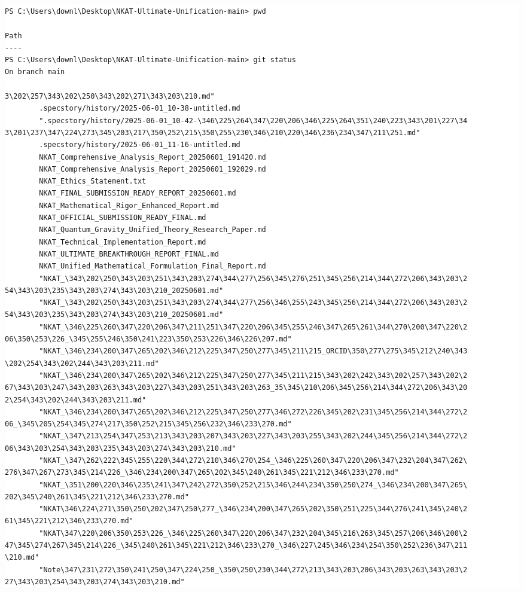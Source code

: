 ```
PS C:\Users\downl\Desktop\NKAT-Ultimate-Unification-main> pwd

Path
----
PS C:\Users\downl\Desktop\NKAT-Ultimate-Unification-main> git status
On branch main

3\202\257\343\202\250\343\202\271\343\203\210.md"
        .specstory/history/2025-06-01_10-38-untitled.md
        ".specstory/history/2025-06-01_10-42-\346\225\264\347\220\206\346\225\264\351\240\223\343\201\227\34
3\201\237\347\224\273\345\203\217\350\252\215\350\255\230\346\210\220\346\236\234\347\211\251.md"
        .specstory/history/2025-06-01_11-16-untitled.md
        NKAT_Comprehensive_Analysis_Report_20250601_191420.md
        NKAT_Comprehensive_Analysis_Report_20250601_192029.md
        NKAT_Ethics_Statement.txt
        NKAT_FINAL_SUBMISSION_READY_REPORT_20250601.md
        NKAT_Mathematical_Rigor_Enhanced_Report.md
        NKAT_OFFICIAL_SUBMISSION_READY_FINAL.md
        NKAT_Quantum_Gravity_Unified_Theory_Research_Paper.md
        NKAT_Technical_Implementation_Report.md
        NKAT_ULTIMATE_BREAKTHROUGH_REPORT_FINAL.md
        NKAT_Unified_Mathematical_Formulation_Final_Report.md
        "NKAT_\343\202\250\343\203\251\343\203\274\344\277\256\345\276\251\345\256\214\344\272\206\343\203\2
54\343\203\235\343\203\274\343\203\210_20250601.md"
        "NKAT_\343\202\250\343\203\251\343\203\274\344\277\256\346\255\243\345\256\214\344\272\206\343\203\2
54\343\203\235\343\203\274\343\203\210_20250601.md"
        "NKAT_\346\225\260\347\220\206\347\211\251\347\220\206\345\255\246\347\265\261\344\270\200\347\220\2
06\350\253\226_\345\255\246\350\241\223\350\253\226\346\226\207.md"
        "NKAT_\346\234\200\347\265\202\346\212\225\347\250\277\345\211\215_ORCID\350\277\275\345\212\240\343
\202\254\343\202\244\343\203\211.md"
        "NKAT_\346\234\200\347\265\202\346\212\225\347\250\277\345\211\215\343\202\242\343\202\257\343\202\2
67\343\203\247\343\203\263\343\203\227\343\203\251\343\203\263_35\345\210\206\345\256\214\344\272\206\343\20
2\254\343\202\244\343\203\211.md"
        "NKAT_\346\234\200\347\265\202\346\212\225\347\250\277\346\272\226\345\202\231\345\256\214\344\272\2
06_\345\205\254\345\274\217\350\252\215\345\256\232\346\233\270.md"
        "NKAT_\347\213\254\347\253\213\343\203\207\343\203\227\343\203\255\343\202\244\345\256\214\344\272\2
06\343\203\254\343\203\235\343\203\274\343\203\210.md"
        "NKAT_\347\262\222\345\255\220\344\272\210\346\270\254_\346\225\260\347\220\206\347\232\204\347\262\
276\347\267\273\345\214\226_\346\234\200\347\265\202\345\240\261\345\221\212\346\233\270.md"
        "NKAT_\351\200\220\346\235\241\347\242\272\350\252\215\346\244\234\350\250\274_\346\234\200\347\265\
202\345\240\261\345\221\212\346\233\270.md"
        "NKAT\346\224\271\350\250\202\347\250\277_\346\234\200\347\265\202\350\251\225\344\276\241\345\240\2
61\345\221\212\346\233\270.md"
        "NKAT\347\220\206\350\253\226_\346\225\260\347\220\206\347\232\204\345\216\263\345\257\206\346\200\2
47\345\274\267\345\214\226_\345\240\261\345\221\212\346\233\270_\346\227\245\346\234\254\350\252\236\347\211
\210.md"
        "Note\347\231\272\350\241\250\347\224\250_\350\250\230\344\272\213\343\203\206\343\203\263\343\203\2
27\343\203\254\343\203\274\343\203\210.md"
```